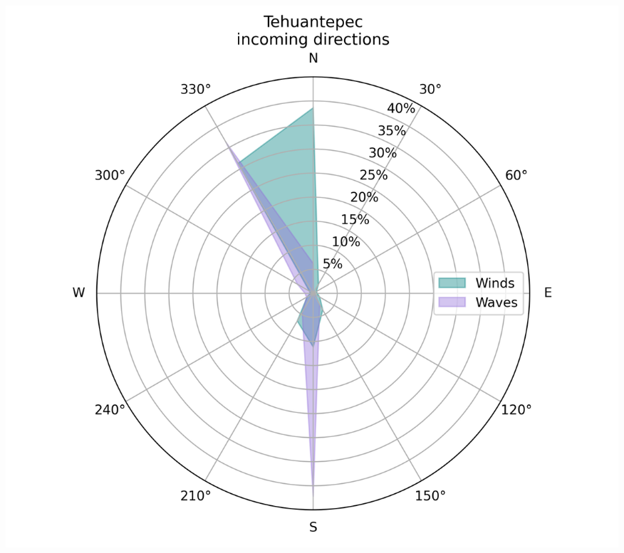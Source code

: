 <figure id="fig: incoming_conditions">
<figure>
<img src="images/incoming_oax.png" />
</figure>
<figure>